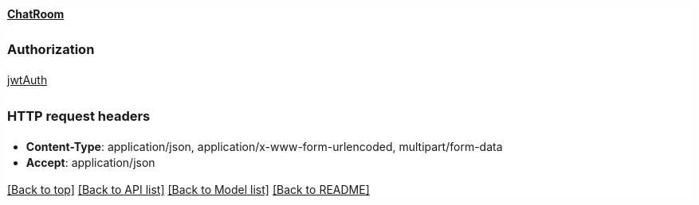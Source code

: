 [**ChatRoom**](ChatRoom.md)

### Authorization

[jwtAuth](../README.md#jwtAuth)

### HTTP request headers

 - **Content-Type**: application/json, application/x-www-form-urlencoded, multipart/form-data
 - **Accept**: application/json

[[Back to top]](#) [[Back to API list]](../README.md#documentation-for-api-endpoints) [[Back to Model list]](../README.md#documentation-for-models) [[Back to README]](../README.md)

